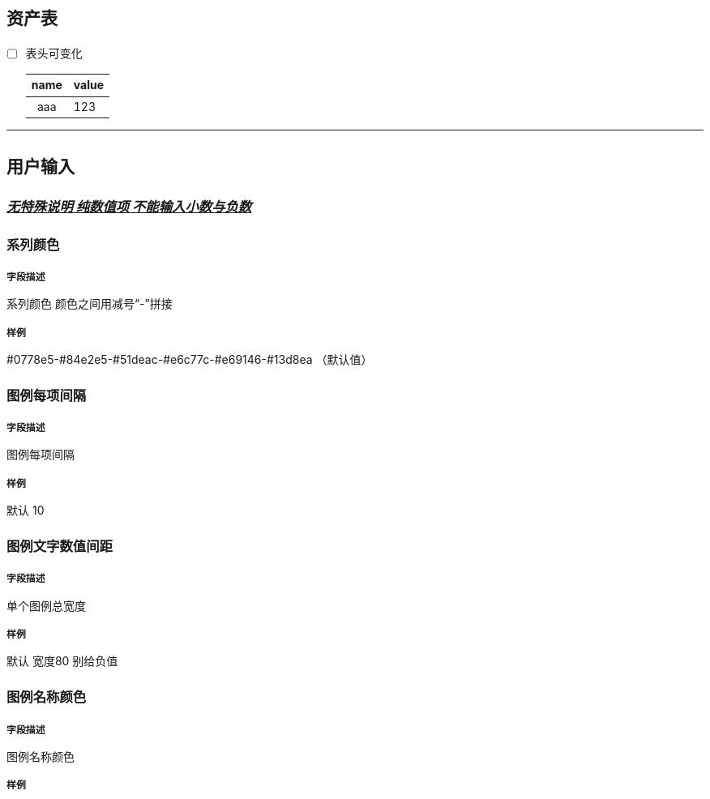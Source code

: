 ## 资产表
+ [ ] 表头可变化
  
   
  
   | name | value |
   | :--: | ----- |
   | aaa  | 123   |



---
## 用户输入 
###  <u>*无特殊说明 纯数值项 不能输入小数与负数*</u>

###  系列颜色

**`字段描述`**

系列颜色 颜色之间用减号“-”拼接

**`样例`**

\#0778e5-#84e2e5-#51deac-#e6c77c-#e69146-#13d8ea （默认值）



###  图例每项间隔

**`字段描述`**

图例每项间隔

**`样例`**

默认 10



###  图例文字数值间距

**`字段描述`**

单个图例总宽度

**`样例`**

默认 宽度80  别给负值

 

###  图例名称颜色

**`字段描述`**

图例名称颜色

**`样例`**
